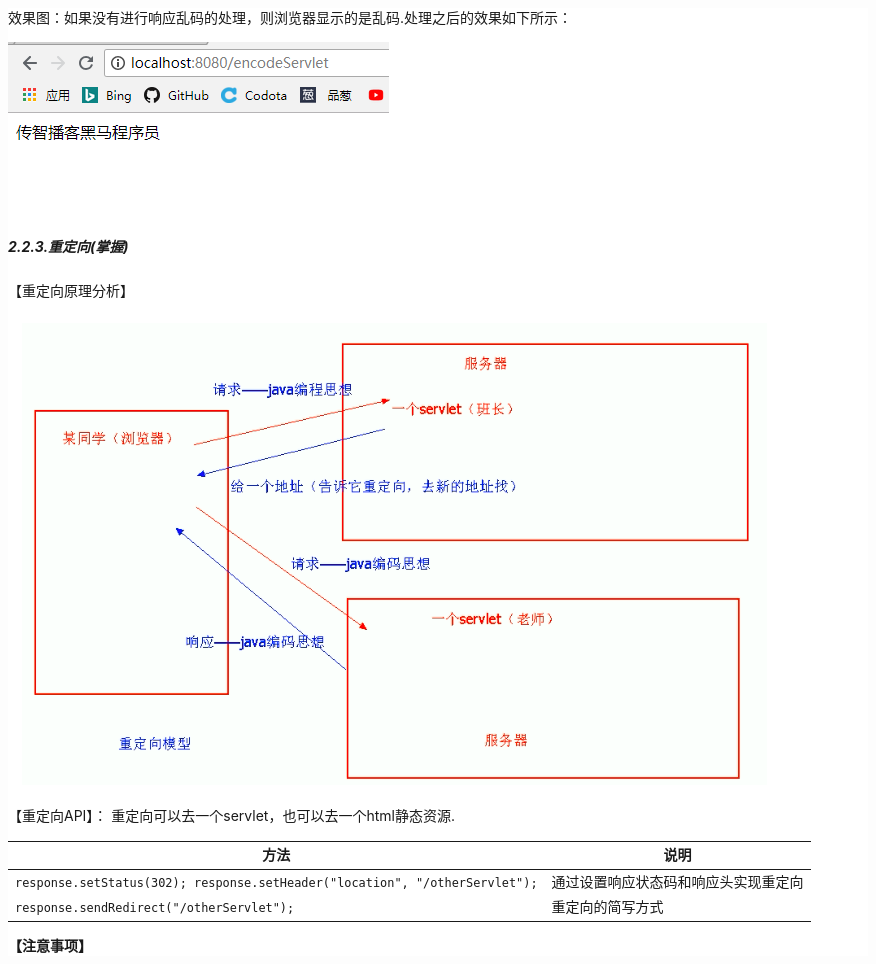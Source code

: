 
效果图：如果没有进行响应乱码的处理，则浏览器显示的是乱码.处理之后的效果如下所示：

![1537243131967](img/1537243131967.png)

##### 2.2.3.重定向(掌握)

【重定向原理分析】

![1531629171806](img/1531629171806.png)

【重定向API】：  重定向可以去一个servlet，也可以去一个html静态资源.

| 方法                                       | 说明                 |
| ---------------------------------------- | ------------------ |
| `response.setStatus(302); response.setHeader("location", "/otherServlet");` | 通过设置响应状态码和响应头实现重定向 |
| `response.sendRedirect("/otherServlet");` | 重定向的简写方式           |

**【注意事项】** 
